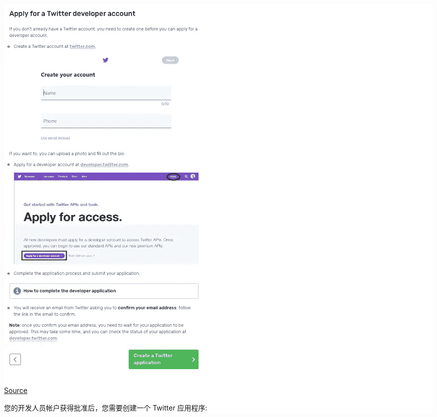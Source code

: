 ![](img/8de478e493cd200d2ddb35292f06e27d.png)

[Source](https://projects.raspberrypi.org/en/projects/getting-started-with-the-twitter-api/3)

您的开发人员帐户获得批准后，您需要创建一个 Twitter 应用程序:
